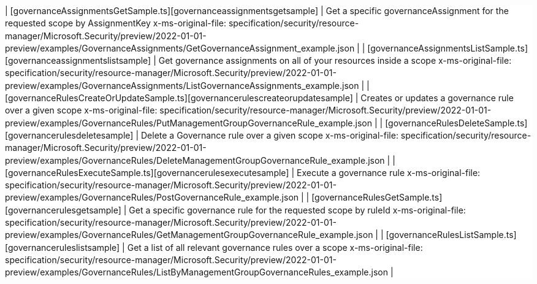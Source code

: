 | [governanceAssignmentsGetSample.ts][governanceassignmentsgetsample]                                                                 | Get a specific governanceAssignment for the requested scope by AssignmentKey x-ms-original-file: specification/security/resource-manager/Microsoft.Security/preview/2022-01-01-preview/examples/GovernanceAssignments/GetGovernanceAssignment_example.json                                                                                                                                                                                                                                                                                                                                                                                                                    |
| [governanceAssignmentsListSample.ts][governanceassignmentslistsample]                                                               | Get governance assignments on all of your resources inside a scope x-ms-original-file: specification/security/resource-manager/Microsoft.Security/preview/2022-01-01-preview/examples/GovernanceAssignments/ListGovernanceAssignments_example.json                                                                                                                                                                                                                                                                                                                                                                                                                            |
| [governanceRulesCreateOrUpdateSample.ts][governancerulescreateorupdatesample]                                                       | Creates or updates a governance rule over a given scope x-ms-original-file: specification/security/resource-manager/Microsoft.Security/preview/2022-01-01-preview/examples/GovernanceRules/PutManagementGroupGovernanceRule_example.json                                                                                                                                                                                                                                                                                                                                                                                                                                      |
| [governanceRulesDeleteSample.ts][governancerulesdeletesample]                                                                       | Delete a Governance rule over a given scope x-ms-original-file: specification/security/resource-manager/Microsoft.Security/preview/2022-01-01-preview/examples/GovernanceRules/DeleteManagementGroupGovernanceRule_example.json                                                                                                                                                                                                                                                                                                                                                                                                                                               |
| [governanceRulesExecuteSample.ts][governancerulesexecutesample]                                                                     | Execute a governance rule x-ms-original-file: specification/security/resource-manager/Microsoft.Security/preview/2022-01-01-preview/examples/GovernanceRules/PostGovernanceRule_example.json                                                                                                                                                                                                                                                                                                                                                                                                                                                                                  |
| [governanceRulesGetSample.ts][governancerulesgetsample]                                                                             | Get a specific governance rule for the requested scope by ruleId x-ms-original-file: specification/security/resource-manager/Microsoft.Security/preview/2022-01-01-preview/examples/GovernanceRules/GetManagementGroupGovernanceRule_example.json                                                                                                                                                                                                                                                                                                                                                                                                                             |
| [governanceRulesListSample.ts][governanceruleslistsample]                                                                           | Get a list of all relevant governance rules over a scope x-ms-original-file: specification/security/resource-manager/Microsoft.Security/preview/2022-01-01-preview/examples/GovernanceRules/ListByManagementGroupGovernanceRules_example.json                                                                                                                                                                                                                                                                                                                                                                                                                                 |